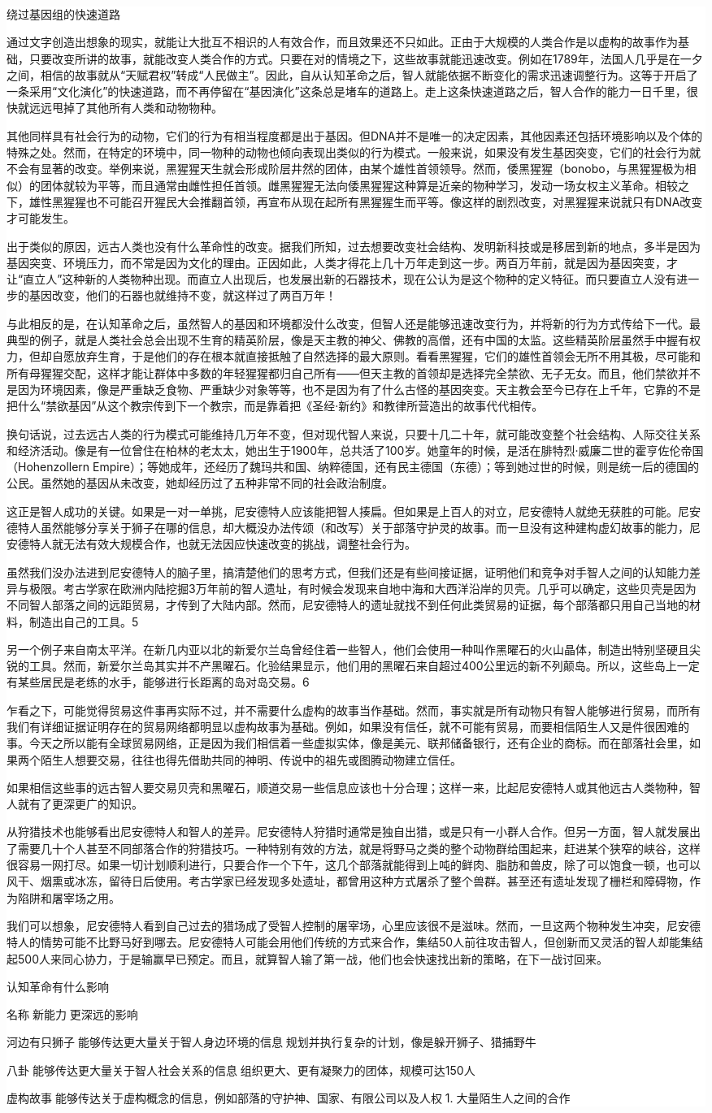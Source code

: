 



绕过基因组的快速道路



通过文字创造出想象的现实，就能让大批互不相识的人有效合作，而且效果还不只如此。正由于大规模的人类合作是以虚构的故事作为基础，只要改变所讲的故事，就能改变人类合作的方式。只要在对的情境之下，这些故事就能迅速改变。例如在1789年，法国人几乎是在一夕之间，相信的故事就从“天赋君权”转成“人民做主”。因此，自从认知革命之后，智人就能依据不断变化的需求迅速调整行为。这等于开启了一条采用“文化演化”的快速道路，而不再停留在“基因演化”这条总是堵车的道路上。走上这条快速道路之后，智人合作的能力一日千里，很快就远远甩掉了其他所有人类和动物物种。

其他同样具有社会行为的动物，它们的行为有相当程度都是出于基因。但DNA并不是唯一的决定因素，其他因素还包括环境影响以及个体的特殊之处。然而，在特定的环境中，同一物种的动物也倾向表现出类似的行为模式。一般来说，如果没有发生基因突变，它们的社会行为就不会有显著的改变。举例来说，黑猩猩天生就会形成阶层井然的团体，由某个雄性首领领导。然而，倭黑猩猩（bonobo，与黑猩猩极为相似）的团体就较为平等，而且通常由雌性担任首领。雌黑猩猩无法向倭黑猩猩这种算是近亲的物种学习，发动一场女权主义革命。相较之下，雄性黑猩猩也不可能召开猩民大会推翻首领，再宣布从现在起所有黑猩猩生而平等。像这样的剧烈改变，对黑猩猩来说就只有DNA改变才可能发生。

出于类似的原因，远古人类也没有什么革命性的改变。据我们所知，过去想要改变社会结构、发明新科技或是移居到新的地点，多半是因为基因突变、环境压力，而不常是因为文化的理由。正因如此，人类才得花上几十万年走到这一步。两百万年前，就是因为基因突变，才让“直立人”这种新的人类物种出现。而直立人出现后，也发展出新的石器技术，现在公认为是这个物种的定义特征。而只要直立人没有进一步的基因改变，他们的石器也就维持不变，就这样过了两百万年！

与此相反的是，在认知革命之后，虽然智人的基因和环境都没什么改变，但智人还是能够迅速改变行为，并将新的行为方式传给下一代。最典型的例子，就是人类社会总会出现不生育的精英阶层，像是天主教的神父、佛教的高僧，还有中国的太监。这些精英阶层虽然手中握有权力，但却自愿放弃生育，于是他们的存在根本就直接抵触了自然选择的最大原则。看看黑猩猩，它们的雄性首领会无所不用其极，尽可能和所有母猩猩交配，这样才能让群体中多数的年轻猩猩都归自己所有——但天主教的首领却是选择完全禁欲、无子无女。而且，他们禁欲并不是因为环境因素，像是严重缺乏食物、严重缺少对象等等，也不是因为有了什么古怪的基因突变。天主教会至今已存在上千年，它靠的不是把什么“禁欲基因”从这个教宗传到下一个教宗，而是靠着把《圣经·新约》和教律所营造出的故事代代相传。

换句话说，过去远古人类的行为模式可能维持几万年不变，但对现代智人来说，只要十几二十年，就可能改变整个社会结构、人际交往关系和经济活动。像是有一位曾住在柏林的老太太，她出生于1900年，总共活了100岁。她童年的时候，是活在腓特烈·威廉二世的霍亨佐伦帝国（Hohenzollern Empire）；等她成年，还经历了魏玛共和国、纳粹德国，还有民主德国（东德）；等到她过世的时候，则是统一后的德国的公民。虽然她的基因从未改变，她却经历过了五种非常不同的社会政治制度。

这正是智人成功的关键。如果是一对一单挑，尼安德特人应该能把智人揍扁。但如果是上百人的对立，尼安德特人就绝无获胜的可能。尼安德特人虽然能够分享关于狮子在哪的信息，却大概没办法传颂（和改写）关于部落守护灵的故事。而一旦没有这种建构虚幻故事的能力，尼安德特人就无法有效大规模合作，也就无法因应快速改变的挑战，调整社会行为。

虽然我们没办法进到尼安德特人的脑子里，搞清楚他们的思考方式，但我们还是有些间接证据，证明他们和竞争对手智人之间的认知能力差异与极限。考古学家在欧洲内陆挖掘3万年前的智人遗址，有时候会发现来自地中海和大西洋沿岸的贝壳。几乎可以确定，这些贝壳是因为不同智人部落之间的远距贸易，才传到了大陆内部。然而，尼安德特人的遗址就找不到任何此类贸易的证据，每个部落都只用自己当地的材料，制造出自己的工具。5

另一个例子来自南太平洋。在新几内亚以北的新爱尔兰岛曾经住着一些智人，他们会使用一种叫作黑曜石的火山晶体，制造出特别坚硬且尖锐的工具。然而，新爱尔兰岛其实并不产黑曜石。化验结果显示，他们用的黑曜石来自超过400公里远的新不列颠岛。所以，这些岛上一定有某些居民是老练的水手，能够进行长距离的岛对岛交易。6

乍看之下，可能觉得贸易这件事再实际不过，并不需要什么虚构的故事当作基础。然而，事实就是所有动物只有智人能够进行贸易，而所有我们有详细证据证明存在的贸易网络都明显以虚构故事为基础。例如，如果没有信任，就不可能有贸易，而要相信陌生人又是件很困难的事。今天之所以能有全球贸易网络，正是因为我们相信着一些虚拟实体，像是美元、联邦储备银行，还有企业的商标。而在部落社会里，如果两个陌生人想要交易，往往也得先借助共同的神明、传说中的祖先或图腾动物建立信任。

如果相信这些事的远古智人要交易贝壳和黑曜石，顺道交易一些信息应该也十分合理；这样一来，比起尼安德特人或其他远古人类物种，智人就有了更深更广的知识。

从狩猎技术也能够看出尼安德特人和智人的差异。尼安德特人狩猎时通常是独自出猎，或是只有一小群人合作。但另一方面，智人就发展出了需要几十个人甚至不同部落合作的狩猎技巧。一种特别有效的方法，就是将野马之类的整个动物群给围起来，赶进某个狭窄的峡谷，这样很容易一网打尽。如果一切计划顺利进行，只要合作一个下午，这几个部落就能得到上吨的鲜肉、脂肪和兽皮，除了可以饱食一顿，也可以风干、烟熏或冰冻，留待日后使用。考古学家已经发现多处遗址，都曾用这种方式屠杀了整个兽群。甚至还有遗址发现了栅栏和障碍物，作为陷阱和屠宰场之用。

我们可以想象，尼安德特人看到自己过去的猎场成了受智人控制的屠宰场，心里应该很不是滋味。然而，一旦这两个物种发生冲突，尼安德特人的情势可能不比野马好到哪去。尼安德特人可能会用他们传统的方式来合作，集结50人前往攻击智人，但创新而又灵活的智人却能集结起500人来同心协力，于是输赢早已预定。而且，就算智人输了第一战，他们也会快速找出新的策略，在下一战讨回来。

认知革命有什么影响

名称 新能力 更深远的影响

河边有只狮子 能够传达更大量关于智人身边环境的信息 规划并执行复杂的计划，像是躲开狮子、猎捕野牛

八卦 能够传达更大量关于智人社会关系的信息 组织更大、更有凝聚力的团体，规模可达150人

虚构故事 能够传达关于虚构概念的信息，例如部落的守护神、国家、有限公司以及人权 1. 大量陌生人之间的合作
